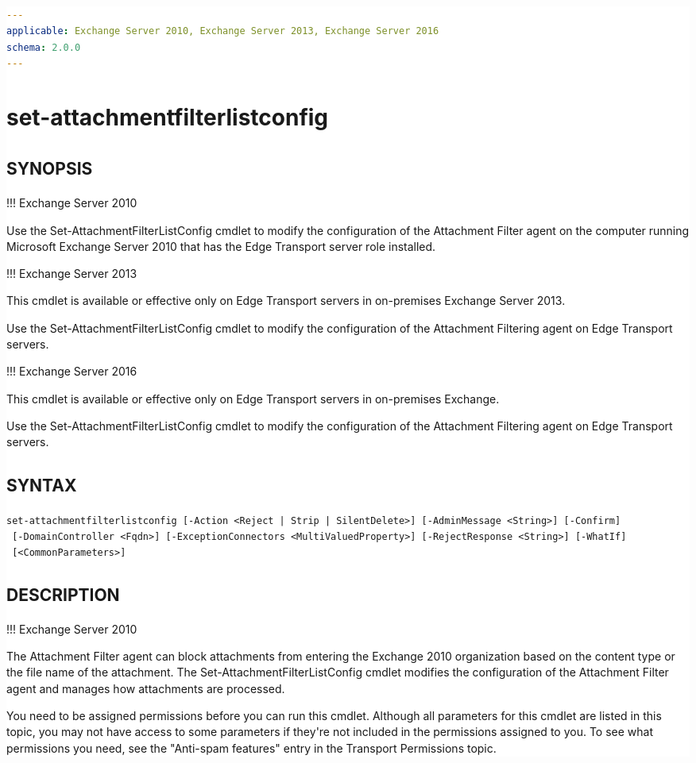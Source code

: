 ```yaml
---
applicable: Exchange Server 2010, Exchange Server 2013, Exchange Server 2016
schema: 2.0.0
---
```


# set-attachmentfilterlistconfig

## SYNOPSIS
!!! Exchange Server 2010

Use the Set-AttachmentFilterListConfig cmdlet to modify the configuration of the Attachment Filter agent on the computer running Microsoft Exchange Server 2010 that has the Edge Transport server role installed.

!!! Exchange Server 2013

This cmdlet is available or effective only on Edge Transport servers in on-premises Exchange Server 2013.

Use the Set-AttachmentFilterListConfig cmdlet to modify the configuration of the Attachment Filtering agent on Edge Transport servers.

!!! Exchange Server 2016

This cmdlet is available or effective only on Edge Transport servers in on-premises Exchange.

Use the Set-AttachmentFilterListConfig cmdlet to modify the configuration of the Attachment Filtering agent on Edge Transport servers.

## SYNTAX

```
set-attachmentfilterlistconfig [-Action <Reject | Strip | SilentDelete>] [-AdminMessage <String>] [-Confirm]
 [-DomainController <Fqdn>] [-ExceptionConnectors <MultiValuedProperty>] [-RejectResponse <String>] [-WhatIf]
 [<CommonParameters>]
```

## DESCRIPTION
!!! Exchange Server 2010

The Attachment Filter agent can block attachments from entering the Exchange 2010 organization based on the content type or the file name of the attachment. The Set-AttachmentFilterListConfig cmdlet modifies the configuration of the Attachment Filter agent and manages how attachments are processed.

You need to be assigned permissions before you can run this cmdlet. Although all parameters for this cmdlet are listed in this topic, you may not have access to some parameters if they're not included in the permissions assigned to you. To see what permissions you need, see the "Anti-spam features" entry in the Transport Permissions topic.

